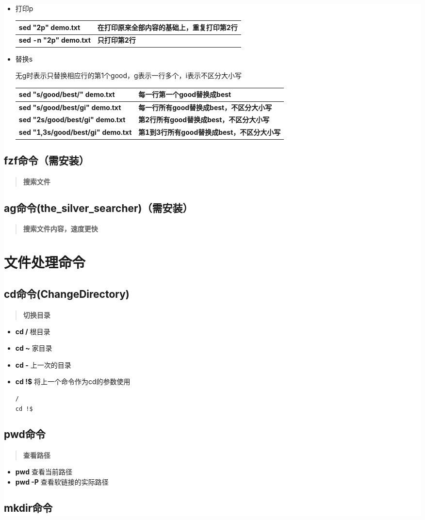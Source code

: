* 打印p

  | **sed "2p" demo.txt**    | **在打印原来全部内容的基础上，重复打印第2行** |
  | ------------------------ | --------------------------------------------- |
  | **sed -n "2p" demo.txt** | **只打印第2行**                               |

* 替换s

  无g时表示只替换相应行的第1个good，g表示一行多个，i表示不区分大小写

  | **sed "s/good/best/" demo.txt**      | **每一行第一个good替换成best**               |
  | ------------------------------------ | -------------------------------------------- |
  | **sed "s/good/best/gi" demo.txt**    | **每一行所有good替换成best，不区分大小写**   |
  | **sed "2s/good/best/gi" demo.txt**   | **第2行所有good替换成best，不区分大小写**    |
  | **sed "1,3s/good/best/gi" demo.txt** | **第1到3行所有good替换成best，不区分大小写** |

## fzf命令（需安装）

> **搜索文件**

## ag命令(the_silver_searcher)（需安装）

> **搜索文件内容，速度更快**

# 文件处理命令

## cd命令(ChangeDirectory)

> **切换目录**

* **cd /**    根目录

* **cd ~**    家目录

* **cd -**    上一次的目录

* **cd !$**    将上一个命令作为cd的参数使用

  ```shell
  /
  cd !$
  ```

## pwd命令

> **查看路径**

* **pwd**    查看当前路径
* **pwd -P**    查看软链接的实际路径

## mkdir命令
